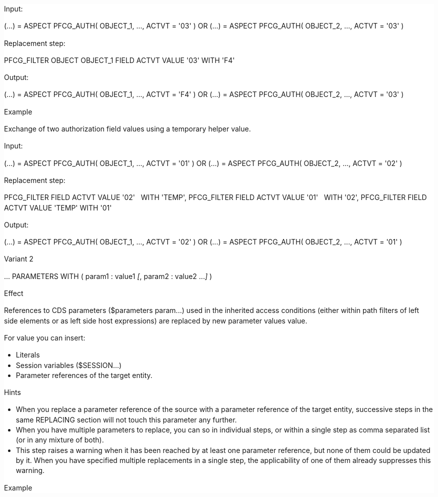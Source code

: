 Input:

(...) = ASPECT PFCG\_AUTH( OBJECT\_1, ..., ACTVT = '03' ) OR
(...) = ASPECT PFCG\_AUTH( OBJECT\_2, ..., ACTVT = '03' )

Replacement step:

PFCG\_FILTER OBJECT OBJECT\_1 FIELD ACTVT VALUE '03' WITH 'F4'

Output:

(...) = ASPECT PFCG\_AUTH( OBJECT\_1, ..., ACTVT = 'F4' ) OR
(...) = ASPECT PFCG\_AUTH( OBJECT\_2, ..., ACTVT = '03' )

Example

Exchange of two authorization field values using a temporary helper value.

Input:

(...) = ASPECT PFCG\_AUTH( OBJECT\_1, ..., ACTVT = '01' ) OR
(...) = ASPECT PFCG\_AUTH( OBJECT\_2, ..., ACTVT = '02' )

Replacement step:

PFCG\_FILTER FIELD ACTVT VALUE '02'   WITH 'TEMP',
PFCG\_FILTER FIELD ACTVT VALUE '01'   WITH '02',
PFCG\_FILTER FIELD ACTVT VALUE 'TEMP' WITH '01'

Output:

(...) = ASPECT PFCG\_AUTH( OBJECT\_1, ..., ACTVT = '02' ) OR
(...) = ASPECT PFCG\_AUTH( OBJECT\_2, ..., ACTVT = '01' )

Variant 2   

... PARAMETERS WITH ( param1 : value1 *\[*, param2 : value2 ...*\]* )

Effect

References to CDS parameters ($parameters param...) used in the inherited access conditions (either within path filters of left side elements or as left side host expressions) are replaced by new parameter values value.

For value you can insert:

-   Literals
-   Session variables ($SESSION...)
-   Parameter references of the target entity.

Hints

-   When you replace a parameter reference of the source with a parameter reference of the target entity, successive steps in the same REPLACING section will not touch this parameter any further.
-   When you have multiple parameters to replace, you can so in individual steps, or within a single step as comma separated list (or in any mixture of both).
-   This step raises a warning when it has been reached by at least one parameter reference, but none of them could be updated by it. When you have specified multiple replacements in a single step, the applicability of one of them already suppresses this warning.

Example
